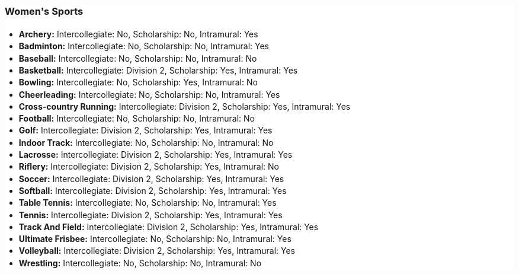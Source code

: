 ### Women's Sports

- **Archery:** Intercollegiate: No, Scholarship: No, Intramural: Yes
- **Badminton:** Intercollegiate: No, Scholarship: No, Intramural: Yes
- **Baseball:** Intercollegiate: No, Scholarship: No, Intramural: No
- **Basketball:** Intercollegiate: Division 2, Scholarship: Yes, Intramural: Yes
- **Bowling:** Intercollegiate: No, Scholarship: Yes, Intramural: No
- **Cheerleading:** Intercollegiate: No, Scholarship: No, Intramural: Yes
- **Cross-country Running:** Intercollegiate: Division 2, Scholarship: Yes, Intramural: Yes
- **Football:** Intercollegiate: No, Scholarship: No, Intramural: No
- **Golf:** Intercollegiate: Division 2, Scholarship: Yes, Intramural: Yes
- **Indoor Track:** Intercollegiate: No, Scholarship: No, Intramural: No
- **Lacrosse:** Intercollegiate: Division 2, Scholarship: Yes, Intramural: Yes
- **Riflery:** Intercollegiate: Division 2, Scholarship: Yes, Intramural: No
- **Soccer:** Intercollegiate: Division 2, Scholarship: Yes, Intramural: Yes
- **Softball:** Intercollegiate: Division 2, Scholarship: Yes, Intramural: Yes
- **Table Tennis:** Intercollegiate: No, Scholarship: No, Intramural: Yes
- **Tennis:** Intercollegiate: Division 2, Scholarship: Yes, Intramural: Yes
- **Track And Field:** Intercollegiate: Division 2, Scholarship: Yes, Intramural: Yes
- **Ultimate Frisbee:** Intercollegiate: No, Scholarship: No, Intramural: Yes
- **Volleyball:** Intercollegiate: Division 2, Scholarship: Yes, Intramural: Yes
- **Wrestling:** Intercollegiate: No, Scholarship: No, Intramural: No
